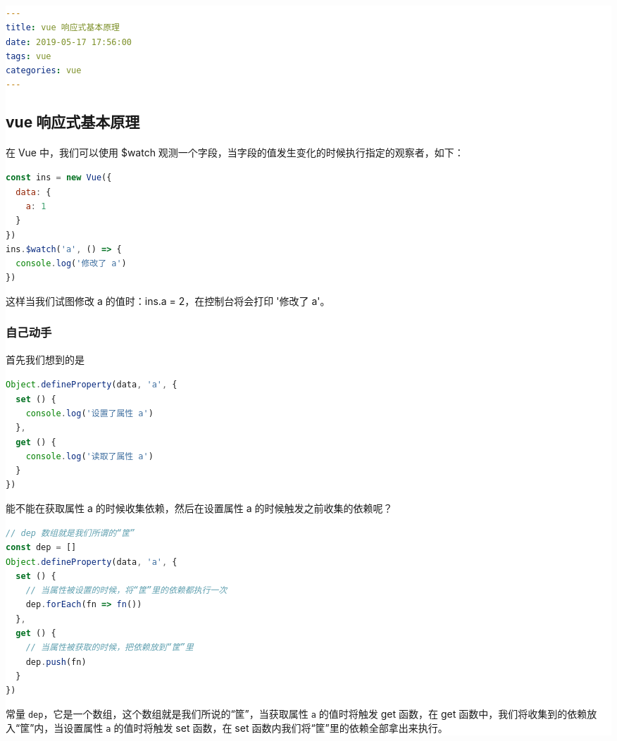 ```yaml
---
title: vue 响应式基本原理
date: 2019-05-17 17:56:00
tags: vue
categories: vue
---
```


## vue 响应式基本原理

在 Vue 中，我们可以使用 $watch 观测一个字段，当字段的值发生变化的时候执行指定的观察者，如下：
```javascript
const ins = new Vue({
  data: {
    a: 1
  }
})
ins.$watch('a', () => {
  console.log('修改了 a')
})
```
这样当我们试图修改 a 的值时：ins.a = 2，在控制台将会打印 '修改了 a'。

### 自己动手

首先我们想到的是 
```javascript
Object.defineProperty(data, 'a', {
  set () {
    console.log('设置了属性 a')
  },
  get () {
    console.log('读取了属性 a')
  }
})
```
能不能在获取属性 a 的时候收集依赖，然后在设置属性 a 的时候触发之前收集的依赖呢？
```javascript
// dep 数组就是我们所谓的“筐”
const dep = []
Object.defineProperty(data, 'a', {
  set () {
    // 当属性被设置的时候，将“筐”里的依赖都执行一次
    dep.forEach(fn => fn())
  },
  get () {
    // 当属性被获取的时候，把依赖放到“筐”里
    dep.push(fn)
  }
})
```
常量 `dep`，它是一个数组，这个数组就是我们所说的“筐”，当获取属性 `a` 的值时将触发 get 函数，在 get 函数中，我们将收集到的依赖放入“筐”内，当设置属性 `a` 的值时将触发 set 函数，在 set 函数内我们将“筐”里的依赖全部拿出来执行。
